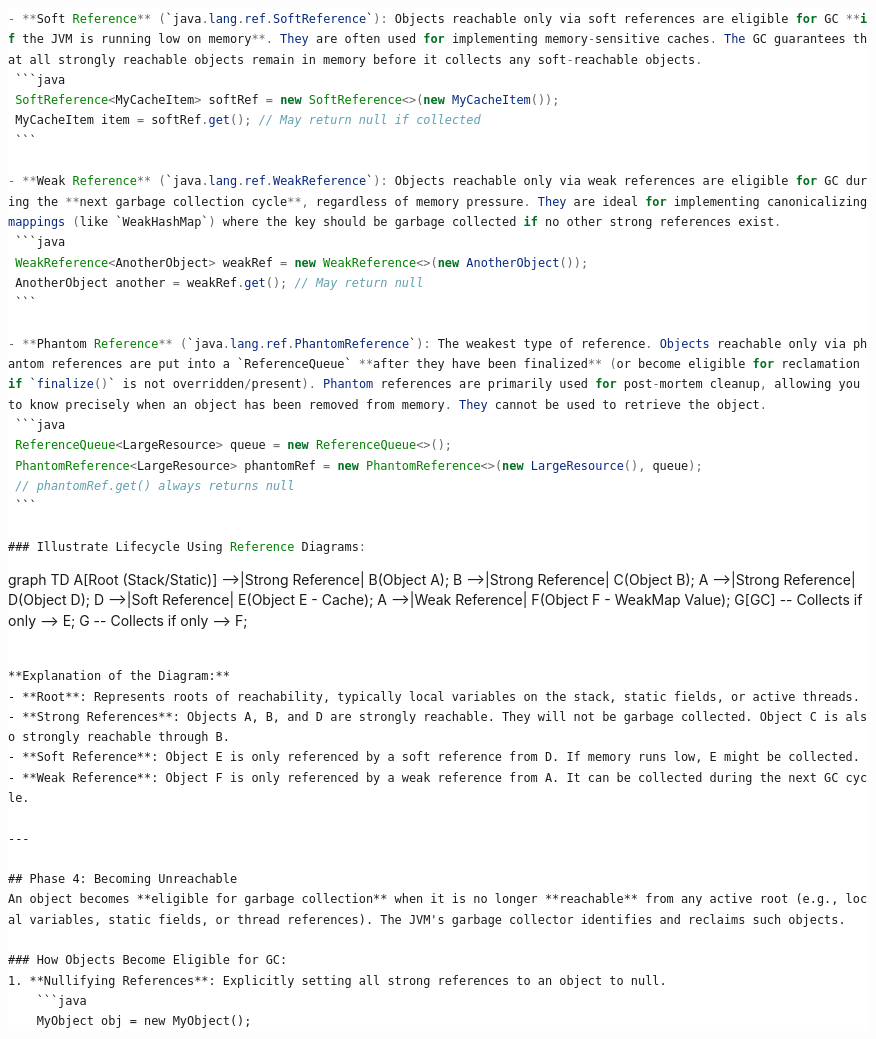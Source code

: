    ```java
- **Soft Reference** (`java.lang.ref.SoftReference`): Objects reachable only via soft references are eligible for GC **if the JVM is running low on memory**. They are often used for implementing memory-sensitive caches. The GC guarantees that all strongly reachable objects remain in memory before it collects any soft-reachable objects.
    ```java
    SoftReference<MyCacheItem> softRef = new SoftReference<>(new MyCacheItem());
    MyCacheItem item = softRef.get(); // May return null if collected
    ```

- **Weak Reference** (`java.lang.ref.WeakReference`): Objects reachable only via weak references are eligible for GC during the **next garbage collection cycle**, regardless of memory pressure. They are ideal for implementing canonicalizing mappings (like `WeakHashMap`) where the key should be garbage collected if no other strong references exist.
    ```java
    WeakReference<AnotherObject> weakRef = new WeakReference<>(new AnotherObject());
    AnotherObject another = weakRef.get(); // May return null
    ```

- **Phantom Reference** (`java.lang.ref.PhantomReference`): The weakest type of reference. Objects reachable only via phantom references are put into a `ReferenceQueue` **after they have been finalized** (or become eligible for reclamation if `finalize()` is not overridden/present). Phantom references are primarily used for post-mortem cleanup, allowing you to know precisely when an object has been removed from memory. They cannot be used to retrieve the object.
    ```java
    ReferenceQueue<LargeResource> queue = new ReferenceQueue<>();
    PhantomReference<LargeResource> phantomRef = new PhantomReference<>(new LargeResource(), queue);
    // phantomRef.get() always returns null
    ```

### Illustrate Lifecycle Using Reference Diagrams:
```
graph TD
    A[Root (Stack/Static)] -->|Strong Reference| B(Object A);
    B -->|Strong Reference| C(Object B);
    A -->|Strong Reference| D(Object D);
    D -->|Soft Reference| E(Object E - Cache);
    A -->|Weak Reference| F(Object F - WeakMap Value);
    G[GC] -- Collects if only --> E;
    G -- Collects if only --> F;
```

**Explanation of the Diagram:**
- **Root**: Represents roots of reachability, typically local variables on the stack, static fields, or active threads.
- **Strong References**: Objects A, B, and D are strongly reachable. They will not be garbage collected. Object C is also strongly reachable through B.
- **Soft Reference**: Object E is only referenced by a soft reference from D. If memory runs low, E might be collected.
- **Weak Reference**: Object F is only referenced by a weak reference from A. It can be collected during the next GC cycle.

---

## Phase 4: Becoming Unreachable
An object becomes **eligible for garbage collection** when it is no longer **reachable** from any active root (e.g., local variables, static fields, or thread references). The JVM's garbage collector identifies and reclaims such objects.

### How Objects Become Eligible for GC:
1. **Nullifying References**: Explicitly setting all strong references to an object to null.
    ```java
    MyObject obj = new MyObject();
```
